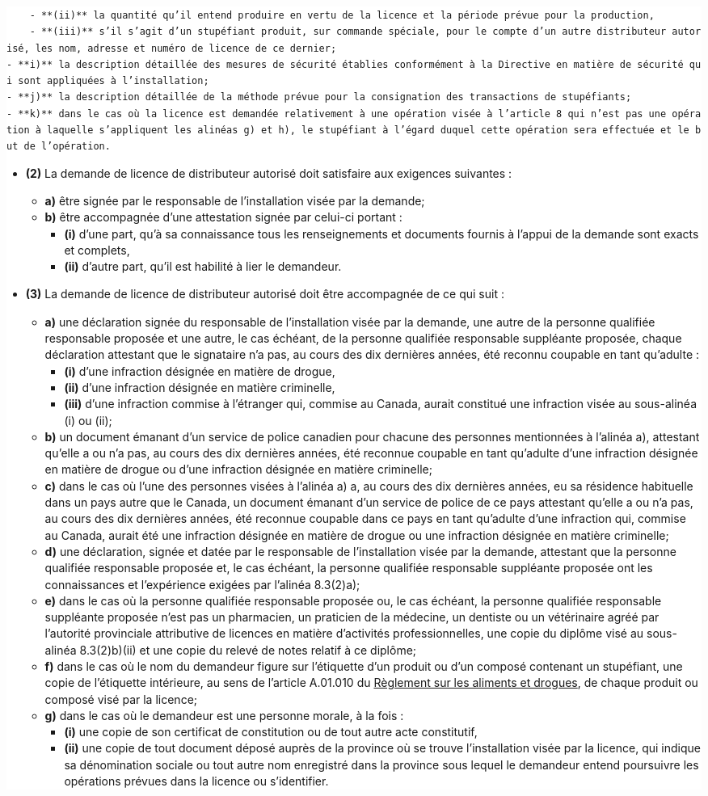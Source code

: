 		- **(ii)** la quantité qu’il entend produire en vertu de la licence et la période prévue pour la production,
		- **(iii)** s’il s’agit d’un stupéfiant produit, sur commande spéciale, pour le compte d’un autre distributeur autorisé, les nom, adresse et numéro de licence de ce dernier;
	- **i)** la description détaillée des mesures de sécurité établies conformément à la Directive en matière de sécurité qui sont appliquées à l’installation;
	- **j)** la description détaillée de la méthode prévue pour la consignation des transactions de stupéfiants;
	- **k)** dans le cas où la licence est demandée relativement à une opération visée à l’article 8 qui n’est pas une opération à laquelle s’appliquent les alinéas g) et h), le stupéfiant à l’égard duquel cette opération sera effectuée et le but de l’opération.

- **(2)** La demande de licence de distributeur autorisé doit satisfaire aux exigences suivantes :
	- **a)** être signée par le responsable de l’installation visée par la demande;
	- **b)** être accompagnée d’une attestation signée par celui-ci portant :
		- **(i)** d’une part, qu’à sa connaissance tous les renseignements et documents fournis à l’appui de la demande sont exacts et complets,
		- **(ii)** d’autre part, qu’il est habilité à lier le demandeur.

- **(3)** La demande de licence de distributeur autorisé doit être accompagnée de ce qui suit :
	- **a)** une déclaration signée du responsable de l’installation visée par la demande, une autre de la personne qualifiée responsable proposée et une autre, le cas échéant, de la personne qualifiée responsable suppléante proposée, chaque déclaration attestant que le signataire n’a pas, au cours des dix dernières années, été reconnu coupable en tant qu’adulte :
		- **(i)** d’une infraction désignée en matière de drogue,
		- **(ii)** d’une infraction désignée en matière criminelle,
		- **(iii)** d’une infraction commise à l’étranger qui, commise au Canada, aurait constitué une infraction visée au sous-alinéa (i) ou (ii);
	- **b)** un document émanant d’un service de police canadien pour chacune des personnes mentionnées à l’alinéa a), attestant qu’elle a ou n’a pas, au cours des dix dernières années, été reconnue coupable en tant qu’adulte d’une infraction désignée en matière de drogue ou d’une infraction désignée en matière criminelle;
	- **c)** dans le cas où l’une des personnes visées à l’alinéa a) a, au cours des dix dernières années, eu sa résidence habituelle dans un pays autre que le Canada, un document émanant d’un service de police de ce pays attestant qu’elle a ou n’a pas, au cours des dix dernières années, été reconnue coupable dans ce pays en tant qu’adulte d’une infraction qui, commise au Canada, aurait été une infraction désignée en matière de drogue ou une infraction désignée en matière criminelle;
	- **d)** une déclaration, signée et datée par le responsable de l’installation visée par la demande, attestant que la personne qualifiée responsable proposée et, le cas échéant, la personne qualifiée responsable suppléante proposée ont les connaissances et l’expérience exigées par l’alinéa 8.3(2)a);
	- **e)** dans le cas où la personne qualifiée responsable proposée ou, le cas échéant, la personne qualifiée responsable suppléante proposée n’est pas un pharmacien, un praticien de la médecine, un dentiste ou un vétérinaire agréé par l’autorité provinciale attributive de licences en matière d’activités professionnelles, une copie du diplôme visé au sous-alinéa 8.3(2)b)(ii) et une copie du relevé de notes relatif à ce diplôme;
	- **f)** dans le cas où le nom du demandeur figure sur l’étiquette d’un produit ou d’un composé contenant un stupéfiant, une copie de l’étiquette intérieure, au sens de l’article A.01.010 du [Règlement sur les aliments et drogues](/fr/Règlements/Codification%20des%20règlements%20du%20Canada/801-900/C.R.C.,%20ch.%20870.md), de chaque produit ou composé visé par la licence;
	- **g)** dans le cas où le demandeur est une personne morale, à la fois :
		- **(i)** une copie de son certificat de constitution ou de tout autre acte constitutif,
		- **(ii)** une copie de tout document déposé auprès de la province où se trouve l’installation visée par la licence, qui indique sa dénomination sociale ou tout autre nom enregistré dans la province sous lequel le demandeur entend poursuivre les opérations prévues dans la licence ou s’identifier.
